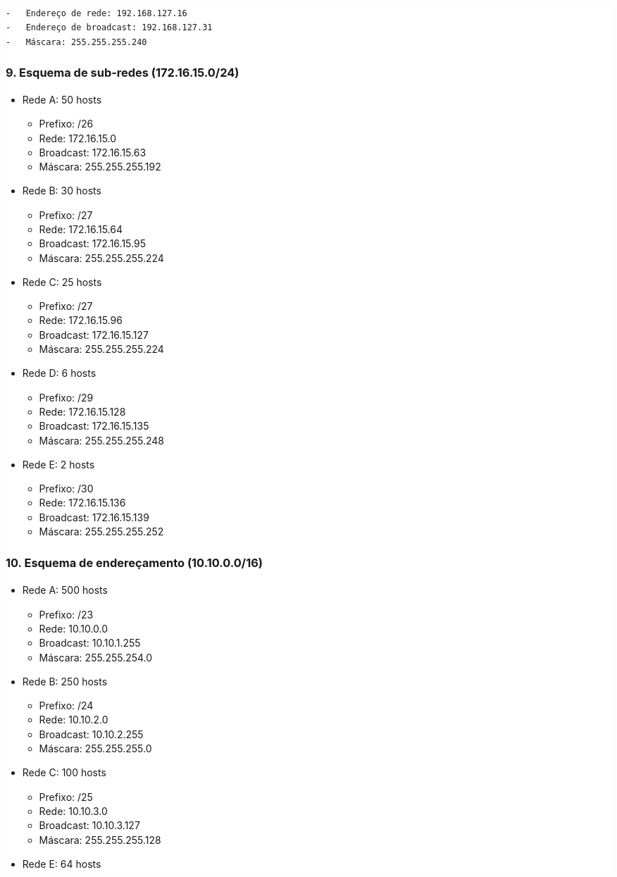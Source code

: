     -   Endereço de rede: 192.168.127.16
    -   Endereço de broadcast: 192.168.127.31
    -   Máscara: 255.255.255.240

### 9\. Esquema de sub‐redes (172.16.15.0/24)

-   Rede A: 50 hosts

    -   Prefixo: /26
    -   Rede: 172.16.15.0
    -   Broadcast: 172.16.15.63
    -   Máscara: 255.255.255.192
-   Rede B: 30 hosts

    -   Prefixo: /27
    -   Rede: 172.16.15.64
    -   Broadcast: 172.16.15.95
    -   Máscara: 255.255.255.224
-   Rede C: 25 hosts

    -   Prefixo: /27
    -   Rede: 172.16.15.96
    -   Broadcast: 172.16.15.127
    -   Máscara: 255.255.255.224
-   Rede D: 6 hosts

    -   Prefixo: /29
    -   Rede: 172.16.15.128
    -   Broadcast: 172.16.15.135
    -   Máscara: 255.255.255.248
-   Rede E: 2 hosts

    -   Prefixo: /30
    -   Rede: 172.16.15.136
    -   Broadcast: 172.16.15.139
    -   Máscara: 255.255.255.252

### 10\. Esquema de endereçamento (10.10.0.0/16)

-   Rede A: 500 hosts

    -   Prefixo: /23
    -   Rede: 10.10.0.0
    -   Broadcast: 10.10.1.255
    -   Máscara: 255.255.254.0
-   Rede B: 250 hosts

    -   Prefixo: /24
    -   Rede: 10.10.2.0
    -   Broadcast: 10.10.2.255
    -   Máscara: 255.255.255.0
-   Rede C: 100 hosts

    -   Prefixo: /25
    -   Rede: 10.10.3.0
    -   Broadcast: 10.10.3.127
    -   Máscara: 255.255.255.128
-   Rede E: 64 hosts

